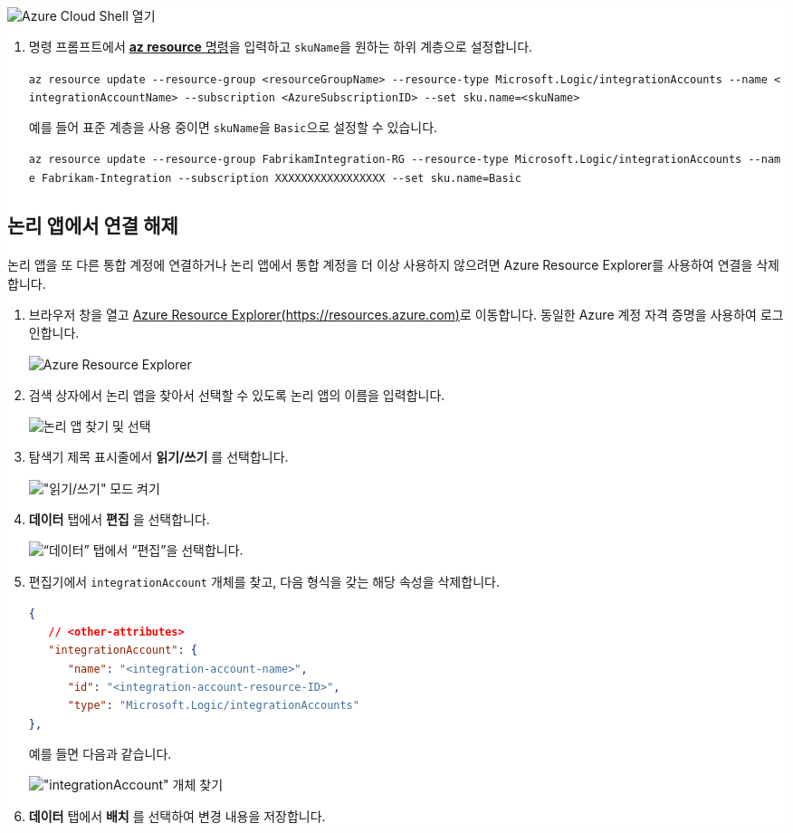    ![Azure Cloud Shell 열기](./media/logic-apps-enterprise-integration-create-integration-account/open-azure-cloud-shell-window.png)

1. 명령 프롬프트에서 [**az resource** 명령](/cli/azure/resource#az_resource_update)을 입력하고 `skuName`을 원하는 하위 계층으로 설정합니다.

   ```azurecli
   az resource update --resource-group <resourceGroupName> --resource-type Microsoft.Logic/integrationAccounts --name <integrationAccountName> --subscription <AzureSubscriptionID> --set sku.name=<skuName>
   ```
  
   예를 들어 표준 계층을 사용 중이면 `skuName`을 `Basic`으로 설정할 수 있습니다.

   ```azurecli
   az resource update --resource-group FabrikamIntegration-RG --resource-type Microsoft.Logic/integrationAccounts --name Fabrikam-Integration --subscription XXXXXXXXXXXXXXXXX --set sku.name=Basic
   ```

## <a name="unlink-from-logic-app"></a>논리 앱에서 연결 해제

논리 앱을 또 다른 통합 계정에 연결하거나 논리 앱에서 통합 계정을 더 이상 사용하지 않으려면 Azure Resource Explorer를 사용하여 연결을 삭제합니다.

1. 브라우저 창을 열고 [Azure Resource Explorer(https://resources.azure.com)](https://resources.azure.com)로 이동합니다. 동일한 Azure 계정 자격 증명을 사용하여 로그인합니다.

   ![Azure Resource Explorer](./media/logic-apps-enterprise-integration-create-integration-account/resource-explorer.png)

1. 검색 상자에서 논리 앱을 찾아서 선택할 수 있도록 논리 앱의 이름을 입력합니다.

   ![논리 앱 찾기 및 선택](./media/logic-apps-enterprise-integration-create-integration-account/resource-explorer-find-logic-app.png)

1. 탐색기 제목 표시줄에서 **읽기/쓰기** 를 선택합니다.

   !["읽기/쓰기" 모드 켜기](./media/logic-apps-enterprise-integration-create-integration-account/resource-explorer-select-read-write.png)

1. **데이터** 탭에서 **편집** 을 선택합니다.

   ![“데이터” 탭에서 “편집”을 선택합니다.](./media/logic-apps-enterprise-integration-create-integration-account/resource-explorer-select-edit.png)

1. 편집기에서 `integrationAccount` 개체를 찾고, 다음 형식을 갖는 해당 속성을 삭제합니다.

   ```json
   {
      // <other-attributes>
      "integrationAccount": {
         "name": "<integration-account-name>",
         "id": "<integration-account-resource-ID>",
         "type": "Microsoft.Logic/integrationAccounts"  
   },
   ```

   예를 들면 다음과 같습니다.

   !["integrationAccount" 개체 찾기](./media/logic-apps-enterprise-integration-create-integration-account/resource-explorer-delete-integration-account.png)

1. **데이터** 탭에서 **배치** 를 선택하여 변경 내용을 저장합니다.
